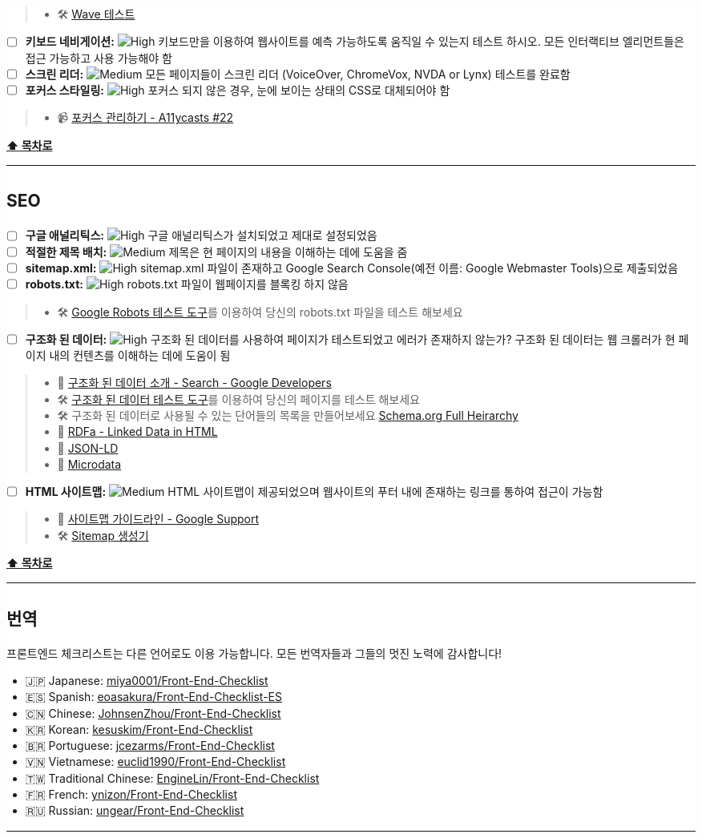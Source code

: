 > * 🛠 [Wave 테스트](http://wave.webaim.org/)

* [ ] **키보드 네비게이션:** ![High][high_img] 키보드만을 이용하여 웹사이트를 예측 가능하도록 움직일 수 있는지 테스트 하시오. 모든 인터랙티브 엘리먼트들은 접근 가능하고 사용 가능해야 함
* [ ] **스크린 리더:** ![Medium][medium_img] 모든 페이지들이 스크린 리더 (VoiceOver, ChromeVox, NVDA or Lynx) 테스트를 완료함
* [ ] **포커스 스타일링:** ![High][high_img] 포커스 되지 않은 경우, 눈에 보이는 상태의 CSS로 대체되어야 함

> * 📹 [포커스 관리하기 - A11ycasts #22](https://www.youtube.com/watch?v=srLRSQg6Jgg&index=5&list=PLNYkxOF6rcICWx0C9LVWWVqvHlYJyqw7g)

**[⬆ 목차로](#목차)**

---

## SEO

* [ ] **구글 애널리틱스:** ![High][high_img] 구글 애널리틱스가 설치되었고 제대로 설정되었음
* [ ] **적절한 제목 배치:** ![Medium][medium_img] 제목은 현 페이지의 내용을 이해하는 데에 도움을 줌
* [ ] **sitemap.xml:** ![High][high_img] sitemap.xml 파일이 존재하고 Google Search Console(예전 이름: Google Webmaster Tools)으로 제출되었음
* [ ] **robots.txt:** ![High][high_img] robots.txt 파일이 웹페이지를 블록킹 하지 않음

> * 🛠 [Google Robots 테스트 도구](https://www.google.com/webmasters/tools/robots-testing-tool)를 이용하여 당신의 robots.txt 파일을 테스트 해보세요

* [ ] **구조화 된 데이터:** ![High][high_img] 구조화 된 데이터를 사용하여 페이지가 테스트되었고 에러가 존재하지 않는가? 구조화 된 데이터는 웹 크롤러가 현 페이지 내의 컨텐츠를 이해하는 데에 도움이 됨

> * 📖 [구조화 된 데이터 소개 - Search - Google Developers](https://developers.google.com/search/docs/guides/intro-structured-data)
> * 🛠 [구조화 된 데이터 테스트 도구](https://developers.google.com/structured-data/testing-tool/)를 이용하여 당신의 페이지를 테스트 해보세요
> * 🛠 구조화 된 데이터로 사용될 수 있는 단어들의 목록을 만들어보세요 [Schema.org Full Heirarchy](http://schema.org/docs/full.html)
> * 📖 [RDFa - Linked Data in HTML](https://rdfa.info/)
> * 📖 [JSON-LD](https://json-ld.org/)
> * 📖 [Microdata](https://www.w3.org/TR/microdata/)

* [ ] **HTML 사이트맵:** ![Medium][medium_img] HTML 사이트맵이 제공되었으며 웹사이트의 푸터 내에 존재하는 링크를 통하여 접근이 가능함

> * 📖 [사이트맵 가이드라인 - Google Support](https://support.google.com/webmasters/answer/183668?hl=en)
> * 🛠 [Sitemap 생성기](https://websiteseochecker.com/html-sitemap-generator/)

**[⬆ 목차로](#목차)**

---

## 번역

프론트엔드 체크리스트는 다른 언어로도 이용 가능합니다. 모든 번역자들과 그들의 멋진 노력에 감사합니다!

* 🇯🇵 Japanese: [miya0001/Front-End-Checklist](https://github.com/miya0001/Front-End-Checklist)
* 🇪🇸 Spanish: [eoasakura/Front-End-Checklist-ES](https://github.com/eoasakura/Front-End-Checklist-ES)
* 🇨🇳 Chinese: [JohnsenZhou/Front-End-Checklist](https://github.com/JohnsenZhou/Front-End-Checklist)
* 🇰🇷 Korean: [kesuskim/Front-End-Checklist](https://github.com/kesuskim/Front-End-Checklist)
* 🇧🇷 Portuguese: [jcezarms/Front-End-Checklist](https://github.com/jcezarms/Front-End-Checklist)
* 🇻🇳 Vietnamese: [euclid1990/Front-End-Checklist](https://github.com/euclid1990/Front-End-Checklist)
* 🇹🇼 Traditional Chinese: [EngineLin/Front-End-Checklist](https://github.com/EngineLin/Front-End-Checklist)
* 🇫🇷 French: [ynizon/Front-End-Checklist](https://github.com/ynizon/Front-End-Checklist)
* 🇷🇺 Russian: [ungear/Front-End-Checklist](https://github.com/ungear/Front-End-Checklist)

---

[low_img]: http://res.cloudinary.com/djnyaloac/image/upload/v1508238836/level-checklist-low.png
[medium_img]: http://res.cloudinary.com/djnyaloac/image/upload/v1508238836/level-checklist-medium.png
[high_img]: http://res.cloudinary.com/djnyaloac/image/upload/v1508238836/level-checklist-high.png